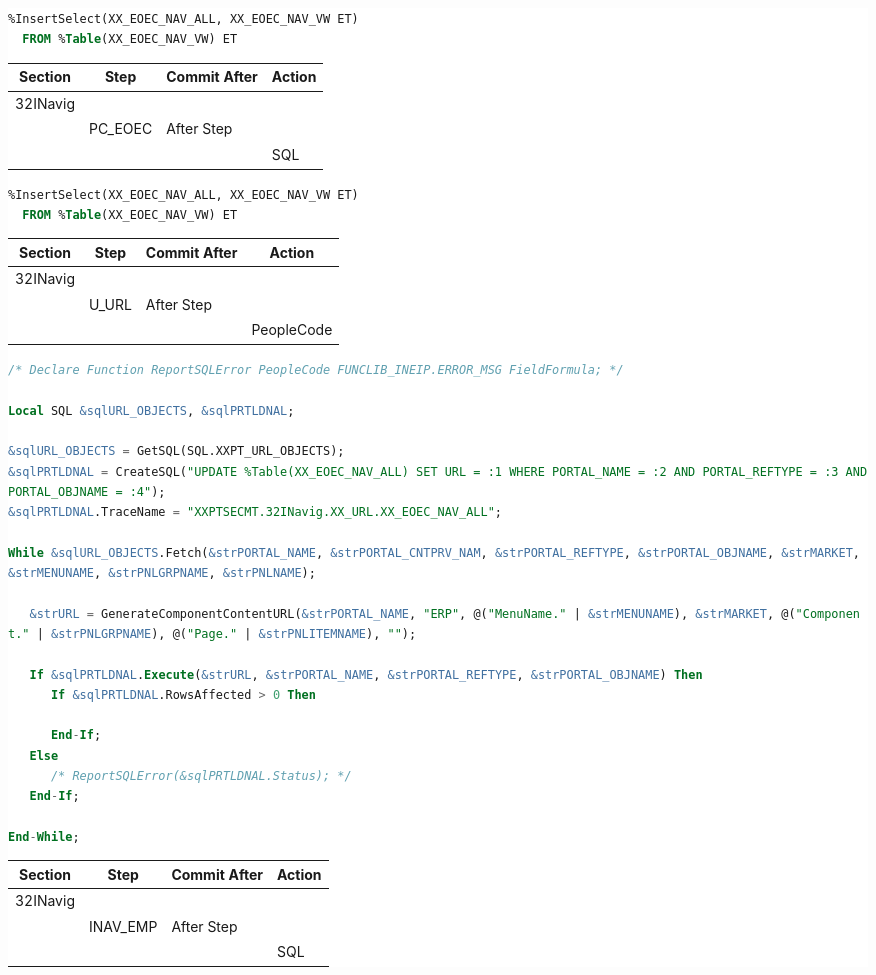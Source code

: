 ``` SQL
%InsertSelect(XX_EOEC_NAV_ALL, XX_EOEC_NAV_VW ET)   
  FROM %Table(XX_EOEC_NAV_VW) ET
```

| Section     | Step     | Commit After | Action       |  
| ----------- | -------- | ------------ | ------------ | 
| 32INavig    |
|             | PC_EOEC  | After Step   |              |                     
|             |          |              | SQL          | 

``` SQL
%InsertSelect(XX_EOEC_NAV_ALL, XX_EOEC_NAV_VW ET)   
  FROM %Table(XX_EOEC_NAV_VW) ET
```

| Section     | Step     | Commit After | Action       |  
| ----------- | -------- | ------------ | ------------ | 
| 32INavig    |
|             | U_URL    | After Step   |              |                     
|             |          |              | PeopleCode   | 

``` SQL
/* Declare Function ReportSQLError PeopleCode FUNCLIB_INEIP.ERROR_MSG FieldFormula; */

Local SQL &sqlURL_OBJECTS, &sqlPRTLDNAL;

&sqlURL_OBJECTS = GetSQL(SQL.XXPT_URL_OBJECTS);
&sqlPRTLDNAL = CreateSQL("UPDATE %Table(XX_EOEC_NAV_ALL) SET URL = :1 WHERE PORTAL_NAME = :2 AND PORTAL_REFTYPE = :3 AND PORTAL_OBJNAME = :4");
&sqlPRTLDNAL.TraceName = "XXPTSECMT.32INavig.XX_URL.XX_EOEC_NAV_ALL";

While &sqlURL_OBJECTS.Fetch(&strPORTAL_NAME, &strPORTAL_CNTPRV_NAM, &strPORTAL_REFTYPE, &strPORTAL_OBJNAME, &strMARKET, &strMENUNAME, &strPNLGRPNAME, &strPNLNAME);
   
   &strURL = GenerateComponentContentURL(&strPORTAL_NAME, "ERP", @("MenuName." | &strMENUNAME), &strMARKET, @("Component." | &strPNLGRPNAME), @("Page." | &strPNLITEMNAME), "");
   
   If &sqlPRTLDNAL.Execute(&strURL, &strPORTAL_NAME, &strPORTAL_REFTYPE, &strPORTAL_OBJNAME) Then
      If &sqlPRTLDNAL.RowsAffected > 0 Then
         
      End-If;
   Else
      /* ReportSQLError(&sqlPRTLDNAL.Status); */
   End-If;
   
End-While;
```

| Section     | Step     | Commit After | Action       |  
| ----------- | -------- | ------------ | ------------ | 
| 32INavig    |
|             | INAV_EMP | After Step   |              |                     
|             |          |              | SQL          | 
